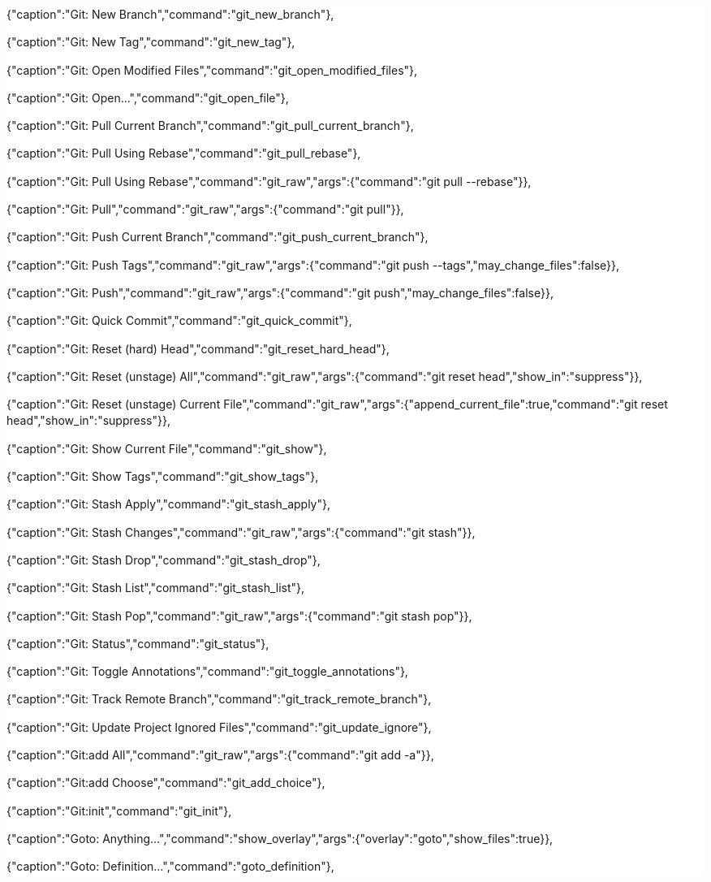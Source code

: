   {"caption":"Git: New Branch","command":"git_new_branch"},

  {"caption":"Git: New Tag","command":"git_new_tag"},

  {"caption":"Git: Open Modified Files","command":"git_open_modified_files"},

  {"caption":"Git: Open...","command":"git_open_file"},

  {"caption":"Git: Pull Current Branch","command":"git_pull_current_branch"},

  {"caption":"Git: Pull Using Rebase","command":"git_pull_rebase"},

  {"caption":"Git: Pull Using Rebase","command":"git_raw","args":{"command":"git pull --rebase"}},

  {"caption":"Git: Pull","command":"git_raw","args":{"command":"git pull"}},

  {"caption":"Git: Push Current Branch","command":"git_push_current_branch"},

  {"caption":"Git: Push Tags","command":"git_raw","args":{"command":"git push --tags","may_change_files":false}},

  {"caption":"Git: Push","command":"git_raw","args":{"command":"git push","may_change_files":false}},

  {"caption":"Git: Quick Commit","command":"git_quick_commit"},

  {"caption":"Git: Reset (hard) Head","command":"git_reset_hard_head"},

  {"caption":"Git: Reset (unstage) All","command":"git_raw","args":{"command":"git reset head","show_in":"suppress"}},

  {"caption":"Git: Reset (unstage) Current File","command":"git_raw","args":{"append_current_file":true,"command":"git reset head","show_in":"suppress"}},

  {"caption":"Git: Show Current File","command":"git_show"},

  {"caption":"Git: Show Tags","command":"git_show_tags"},

  {"caption":"Git: Stash Apply","command":"git_stash_apply"},

  {"caption":"Git: Stash Changes","command":"git_raw","args":{"command":"git stash"}},

  {"caption":"Git: Stash Drop","command":"git_stash_drop"},

  {"caption":"Git: Stash List","command":"git_stash_list"},

  {"caption":"Git: Stash Pop","command":"git_raw","args":{"command":"git stash pop"}},

  {"caption":"Git: Status","command":"git_status"},

  {"caption":"Git: Toggle Annotations","command":"git_toggle_annotations"},

  {"caption":"Git: Track Remote Branch","command":"git_track_remote_branch"},

  {"caption":"Git: Update Project Ignored Files","command":"git_update_ignore"},

  {"caption":"Git:add All","command":"git_raw","args":{"command":"git add -a"}},

  {"caption":"Git:add Choose","command":"git_add_choice"},

  {"caption":"Git:init","command":"git_init"},

  {"caption":"Goto: Anything…","command":"show_overlay","args":{"overlay":"goto","show_files":true}},

  {"caption":"Goto: Definition…","command":"goto_definition"},

